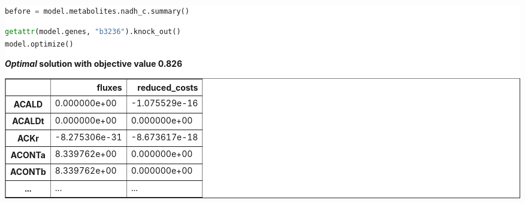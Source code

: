 
```python
before = model.metabolites.nadh_c.summary()
```


```python
getattr(model.genes, "b3236").knock_out()
model.optimize()
```




<strong><em>Optimal</em> solution with objective value 0.826</strong><br><div>
<style scoped>
    .dataframe tbody tr th:only-of-type {
        vertical-align: middle;
    }

    .dataframe tbody tr th {
        vertical-align: top;
    }

    .dataframe thead th {
        text-align: right;
    }
</style>
<table border="1" class="dataframe">
  <thead>
    <tr style="text-align: right;">
      <th></th>
      <th>fluxes</th>
      <th>reduced_costs</th>
    </tr>
  </thead>
  <tbody>
    <tr>
      <th>ACALD</th>
      <td>0.000000e+00</td>
      <td>-1.075529e-16</td>
    </tr>
    <tr>
      <th>ACALDt</th>
      <td>0.000000e+00</td>
      <td>0.000000e+00</td>
    </tr>
    <tr>
      <th>ACKr</th>
      <td>-8.275306e-31</td>
      <td>-8.673617e-18</td>
    </tr>
    <tr>
      <th>ACONTa</th>
      <td>8.339762e+00</td>
      <td>0.000000e+00</td>
    </tr>
    <tr>
      <th>ACONTb</th>
      <td>8.339762e+00</td>
      <td>0.000000e+00</td>
    </tr>
    <tr>
      <th>...</th>
      <td>...</td>
      <td>...</td>
    </tr>
    <tr>